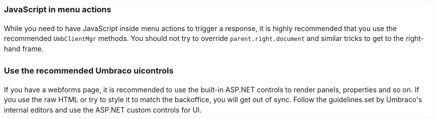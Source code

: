 ### JavaScript in menu actions

While you need to have JavaScript inside menu actions to trigger a response, it is highly recommended that you use the recommended `UmbClientMgr` methods. You should not try to override `parent.right.document` and similar tricks to get to the right-hand frame.

### Use the recommended Umbraco uicontrols

If you have a webforms page, it is recommended to use the built-in ASP.NET controls to render panels, properties and so on. If you use the raw HTML or try to style it to match the backoffice, you will get out of sync. Follow the guidelines set by Umbraco's internal editors and use the ASP.NET custom controls for UI.
